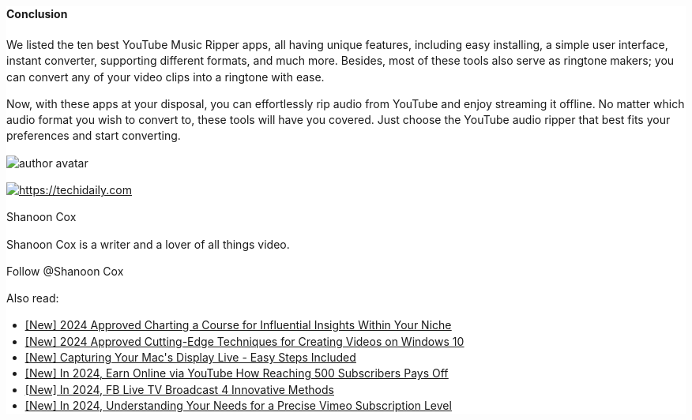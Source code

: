 #### Conclusion

We listed the ten best YouTube Music Ripper apps, all having unique features, including easy installing, a simple user interface, instant converter, supporting different formats, and much more. Besides, most of these tools also serve as ringtone makers; you can convert any of your video clips into a ringtone with ease.

Now, with these apps at your disposal, you can effortlessly rip audio from YouTube and enjoy streaming it offline. No matter which audio format you wish to convert to, these tools will have you covered. Just choose the YouTube audio ripper that best fits your preferences and start converting.

![author avatar](https://images.wondershare.com/filmora/article-images/shannon-cox.jpg)






<a href="https://unicoeye.pxf.io/c/5597632/2134237/18498" target="_top" id="2134237">
  <img src="//a.impactradius-go.com/display-ad/18498-2134237" border="0" alt="https://techidaily.com" width="728" height="90"/>
</a>
<img height="0" width="0" src="https://unicoeye.pxf.io/i/5597632/2134237/18498" style="position:absolute;visibility:hidden;" border="0" />





Shanoon Cox

Shanoon Cox is a writer and a lover of all things video.

Follow @Shanoon Cox


<ins class="adsbygoogle"
     style="display:block"
     data-ad-format="autorelaxed"
     data-ad-client="ca-pub-7571918770474297"
     data-ad-slot="1223367746"></ins>



<ins class="adsbygoogle"
     style="display:block"
     data-ad-client="ca-pub-7571918770474297"
     data-ad-slot="8358498916"
     data-ad-format="auto"
     data-full-width-responsive="true"></ins>









<span class="atpl-alsoreadstyle">Also read:</span>
<div><ul>
<li><a href="https://instagram-video-recordings.techidaily.com/new-2024-approved-charting-a-course-for-influential-insights-within-your-niche/"><u>[New] 2024 Approved Charting a Course for Influential Insights Within Your Niche</u></a></li>
<li><a href="https://fox-hovers.techidaily.com/new-2024-approved-cutting-edge-techniques-for-creating-videos-on-windows-10/"><u>[New] 2024 Approved Cutting-Edge Techniques for Creating Videos on Windows 10</u></a></li>
<li><a href="https://visual-screen-recording.techidaily.com/new-capturing-your-macs-display-live-easy-steps-included/"><u>[New] Capturing Your Mac's Display Live - Easy Steps Included</u></a></li>
<li><a href="https://youtube-sure.techidaily.com/n-2024-earn-online-via-youtube-how-reaching-500-subscribers-pays-off/"><u>[New] In 2024, Earn Online via YouTube How Reaching 500 Subscribers Pays Off</u></a></li>
<li><a href="https://facebook-clips.techidaily.com/new-in-2024-fb-live-tv-broadcast-4-innovative-methods/"><u>[New] In 2024, FB Live TV Broadcast 4 Innovative Methods</u></a></li>
<li><a href="https://vimeo-videos.techidaily.com/new-in-2024-understanding-your-needs-for-a-precise-vimeo-subscription-level/"><u>[New] In 2024, Understanding Your Needs for a Precise Vimeo Subscription Level</u></a></li>